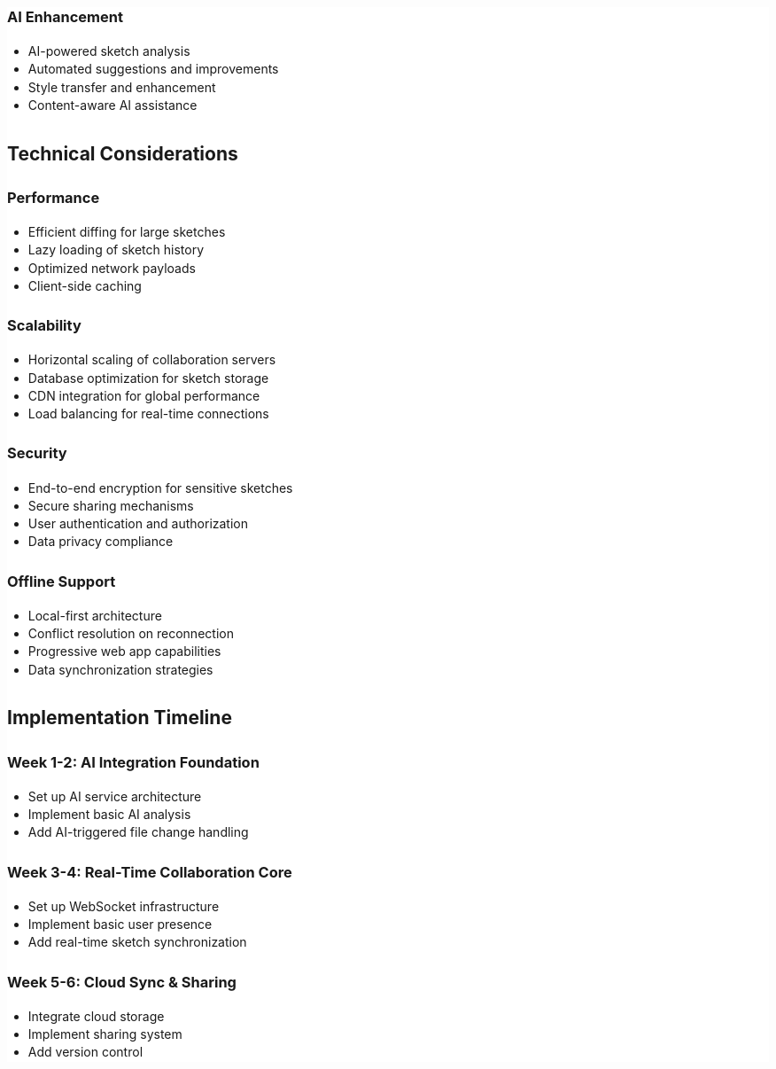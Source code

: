 ### AI Enhancement
- AI-powered sketch analysis
- Automated suggestions and improvements
- Style transfer and enhancement
- Content-aware AI assistance

## Technical Considerations

### Performance
- Efficient diffing for large sketches
- Lazy loading of sketch history
- Optimized network payloads
- Client-side caching

### Scalability
- Horizontal scaling of collaboration servers
- Database optimization for sketch storage
- CDN integration for global performance
- Load balancing for real-time connections

### Security
- End-to-end encryption for sensitive sketches
- Secure sharing mechanisms
- User authentication and authorization
- Data privacy compliance

### Offline Support
- Local-first architecture
- Conflict resolution on reconnection
- Progressive web app capabilities
- Data synchronization strategies

## Implementation Timeline

### Week 1-2: AI Integration Foundation
- Set up AI service architecture
- Implement basic AI analysis
- Add AI-triggered file change handling

### Week 3-4: Real-Time Collaboration Core
- Set up WebSocket infrastructure
- Implement basic user presence
- Add real-time sketch synchronization

### Week 5-6: Cloud Sync & Sharing
- Integrate cloud storage
- Implement sharing system
- Add version control
